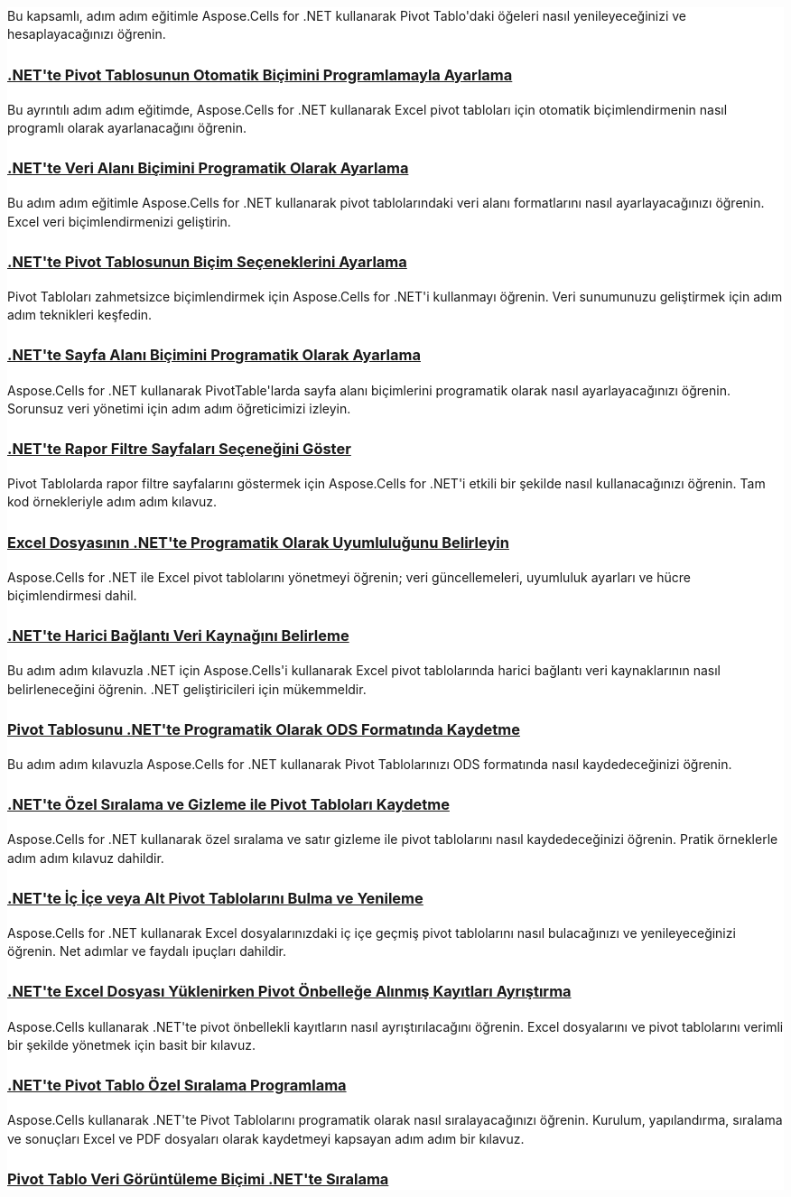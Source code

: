Bu kapsamlı, adım adım eğitimle Aspose.Cells for .NET kullanarak Pivot Tablo'daki öğeleri nasıl yenileyeceğinizi ve hesaplayacağınızı öğrenin.
### [.NET'te Pivot Tablosunun Otomatik Biçimini Programlamayla Ayarlama](./setting-auto-format/)
Bu ayrıntılı adım adım eğitimde, Aspose.Cells for .NET kullanarak Excel pivot tabloları için otomatik biçimlendirmenin nasıl programlı olarak ayarlanacağını öğrenin.
### [.NET'te Veri Alanı Biçimini Programatik Olarak Ayarlama](./setting-data-field-format/)
Bu adım adım eğitimle Aspose.Cells for .NET kullanarak pivot tablolarındaki veri alanı formatlarını nasıl ayarlayacağınızı öğrenin. Excel veri biçimlendirmenizi geliştirin.
### [.NET'te Pivot Tablosunun Biçim Seçeneklerini Ayarlama](./setting-format-options/)
Pivot Tabloları zahmetsizce biçimlendirmek için Aspose.Cells for .NET'i kullanmayı öğrenin. Veri sunumunuzu geliştirmek için adım adım teknikleri keşfedin.
### [.NET'te Sayfa Alanı Biçimini Programatik Olarak Ayarlama](./setting-page-field-format/)
Aspose.Cells for .NET kullanarak PivotTable'larda sayfa alanı biçimlerini programatik olarak nasıl ayarlayacağınızı öğrenin. Sorunsuz veri yönetimi için adım adım öğreticimizi izleyin.
### [.NET'te Rapor Filtre Sayfaları Seçeneğini Göster](./show-report-filter-pages-option/)
Pivot Tablolarda rapor filtre sayfalarını göstermek için Aspose.Cells for .NET'i etkili bir şekilde nasıl kullanacağınızı öğrenin. Tam kod örnekleriyle adım adım kılavuz.
### [Excel Dosyasının .NET'te Programatik Olarak Uyumluluğunu Belirleyin](./specifying-compatibility/)
Aspose.Cells for .NET ile Excel pivot tablolarını yönetmeyi öğrenin; veri güncellemeleri, uyumluluk ayarları ve hücre biçimlendirmesi dahil.
### [.NET'te Harici Bağlantı Veri Kaynağını Belirleme](./specifying-external-connection-data-source/)
Bu adım adım kılavuzla .NET için Aspose.Cells'i kullanarak Excel pivot tablolarında harici bağlantı veri kaynaklarının nasıl belirleneceğini öğrenin. .NET geliştiricileri için mükemmeldir.
### [Pivot Tablosunu .NET'te Programatik Olarak ODS Formatında Kaydetme](./saving-in-ods-format/)
Bu adım adım kılavuzla Aspose.Cells for .NET kullanarak Pivot Tablolarınızı ODS formatında nasıl kaydedeceğinizi öğrenin.
### [.NET'te Özel Sıralama ve Gizleme ile Pivot Tabloları Kaydetme](./saving-with-custom-sort-and-hide/)
Aspose.Cells for .NET kullanarak özel sıralama ve satır gizleme ile pivot tablolarını nasıl kaydedeceğinizi öğrenin. Pratik örneklerle adım adım kılavuz dahildir.
### [.NET'te İç İçe veya Alt Pivot Tablolarını Bulma ve Yenileme](./finding-and-refreshing-nested-or-children-pivot-tables/)
Aspose.Cells for .NET kullanarak Excel dosyalarınızdaki iç içe geçmiş pivot tablolarını nasıl bulacağınızı ve yenileyeceğinizi öğrenin. Net adımlar ve faydalı ipuçları dahildir.
### [.NET'te Excel Dosyası Yüklenirken Pivot Önbelleğe Alınmış Kayıtları Ayrıştırma](./parsing-pivot-cached-records/)
Aspose.Cells kullanarak .NET'te pivot önbellekli kayıtların nasıl ayrıştırılacağını öğrenin. Excel dosyalarını ve pivot tablolarını verimli bir şekilde yönetmek için basit bir kılavuz.
### [.NET'te Pivot Tablo Özel Sıralama Programlama](./pivot-table-custom-sort/)
Aspose.Cells kullanarak .NET'te Pivot Tablolarını programatik olarak nasıl sıralayacağınızı öğrenin. Kurulum, yapılandırma, sıralama ve sonuçları Excel ve PDF dosyaları olarak kaydetmeyi kapsayan adım adım bir kılavuz.
### [Pivot Tablo Veri Görüntüleme Biçimi .NET'te Sıralama](./pivot-table-data-display-format-ranking/)